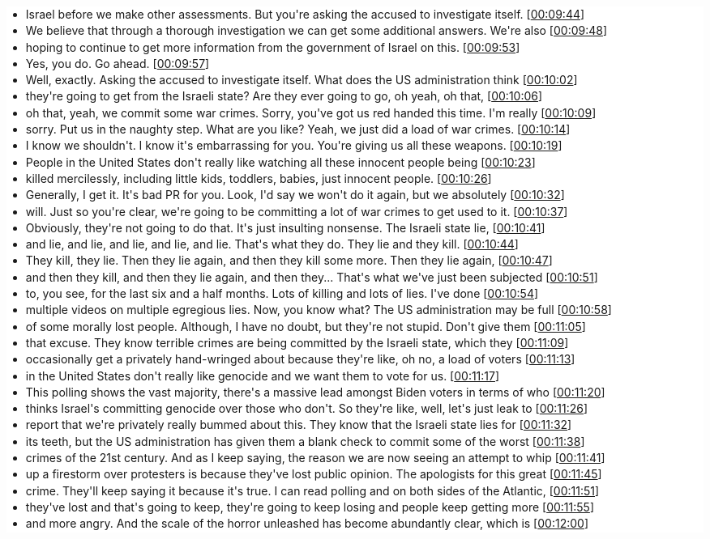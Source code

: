 *  Israel before we make other assessments. But you're asking the accused to investigate itself. [[00:09:44](https://www.youtube.com/watch?v=6IdeZCoxKMk&t=584.74s)]
*  We believe that through a thorough investigation we can get some additional answers. We're also [[00:09:48](https://www.youtube.com/watch?v=6IdeZCoxKMk&t=588.4200000000001s)]
*  hoping to continue to get more information from the government of Israel on this. [[00:09:53](https://www.youtube.com/watch?v=6IdeZCoxKMk&t=593.62s)]
*  Yes, you do. Go ahead. [[00:09:57](https://www.youtube.com/watch?v=6IdeZCoxKMk&t=597.46s)]
*  Well, exactly. Asking the accused to investigate itself. What does the US administration think [[00:10:02](https://www.youtube.com/watch?v=6IdeZCoxKMk&t=602.34s)]
*  they're going to get from the Israeli state? Are they ever going to go, oh yeah, oh that, [[00:10:06](https://www.youtube.com/watch?v=6IdeZCoxKMk&t=606.82s)]
*  oh that, yeah, we commit some war crimes. Sorry, you've got us red handed this time. I'm really [[00:10:09](https://www.youtube.com/watch?v=6IdeZCoxKMk&t=609.86s)]
*  sorry. Put us in the naughty step. What are you like? Yeah, we just did a load of war crimes. [[00:10:14](https://www.youtube.com/watch?v=6IdeZCoxKMk&t=614.34s)]
*  I know we shouldn't. I know it's embarrassing for you. You're giving us all these weapons. [[00:10:19](https://www.youtube.com/watch?v=6IdeZCoxKMk&t=619.46s)]
*  People in the United States don't really like watching all these innocent people being [[00:10:23](https://www.youtube.com/watch?v=6IdeZCoxKMk&t=623.46s)]
*  killed mercilessly, including little kids, toddlers, babies, just innocent people. [[00:10:26](https://www.youtube.com/watch?v=6IdeZCoxKMk&t=626.9s)]
*  Generally, I get it. It's bad PR for you. Look, I'd say we won't do it again, but we absolutely [[00:10:32](https://www.youtube.com/watch?v=6IdeZCoxKMk&t=632.02s)]
*  will. Just so you're clear, we're going to be committing a lot of war crimes to get used to it. [[00:10:37](https://www.youtube.com/watch?v=6IdeZCoxKMk&t=637.38s)]
*  Obviously, they're not going to do that. It's just insulting nonsense. The Israeli state lie, [[00:10:41](https://www.youtube.com/watch?v=6IdeZCoxKMk&t=641.38s)]
*  and lie, and lie, and lie, and lie, and lie. That's what they do. They lie and they kill. [[00:10:44](https://www.youtube.com/watch?v=6IdeZCoxKMk&t=644.18s)]
*  They kill, they lie. Then they lie again, and then they kill some more. Then they lie again, [[00:10:47](https://www.youtube.com/watch?v=6IdeZCoxKMk&t=647.86s)]
*  and then they kill, and then they lie again, and then they... That's what we've just been subjected [[00:10:51](https://www.youtube.com/watch?v=6IdeZCoxKMk&t=651.22s)]
*  to, you see, for the last six and a half months. Lots of killing and lots of lies. I've done [[00:10:54](https://www.youtube.com/watch?v=6IdeZCoxKMk&t=654.74s)]
*  multiple videos on multiple egregious lies. Now, you know what? The US administration may be full [[00:10:58](https://www.youtube.com/watch?v=6IdeZCoxKMk&t=658.66s)]
*  of some morally lost people. Although, I have no doubt, but they're not stupid. Don't give them [[00:11:05](https://www.youtube.com/watch?v=6IdeZCoxKMk&t=665.78s)]
*  that excuse. They know terrible crimes are being committed by the Israeli state, which they [[00:11:09](https://www.youtube.com/watch?v=6IdeZCoxKMk&t=669.38s)]
*  occasionally get a privately hand-wringed about because they're like, oh no, a load of voters [[00:11:13](https://www.youtube.com/watch?v=6IdeZCoxKMk&t=673.22s)]
*  in the United States don't really like genocide and we want them to vote for us. [[00:11:17](https://www.youtube.com/watch?v=6IdeZCoxKMk&t=677.46s)]
*  This polling shows the vast majority, there's a massive lead amongst Biden voters in terms of who [[00:11:20](https://www.youtube.com/watch?v=6IdeZCoxKMk&t=680.26s)]
*  thinks Israel's committing genocide over those who don't. So they're like, well, let's just leak to [[00:11:26](https://www.youtube.com/watch?v=6IdeZCoxKMk&t=686.5s)]
*  report that we're privately really bummed about this. They know that the Israeli state lies for [[00:11:32](https://www.youtube.com/watch?v=6IdeZCoxKMk&t=692.1s)]
*  its teeth, but the US administration has given them a blank check to commit some of the worst [[00:11:38](https://www.youtube.com/watch?v=6IdeZCoxKMk&t=698.02s)]
*  crimes of the 21st century. And as I keep saying, the reason we are now seeing an attempt to whip [[00:11:41](https://www.youtube.com/watch?v=6IdeZCoxKMk&t=701.9399999999999s)]
*  up a firestorm over protesters is because they've lost public opinion. The apologists for this great [[00:11:45](https://www.youtube.com/watch?v=6IdeZCoxKMk&t=705.94s)]
*  crime. They'll keep saying it because it's true. I can read polling and on both sides of the Atlantic, [[00:11:51](https://www.youtube.com/watch?v=6IdeZCoxKMk&t=711.0600000000001s)]
*  they've lost and that's going to keep, they're going to keep losing and people keep getting more [[00:11:55](https://www.youtube.com/watch?v=6IdeZCoxKMk&t=715.94s)]
*  and more angry. And the scale of the horror unleashed has become abundantly clear, which is [[00:12:00](https://www.youtube.com/watch?v=6IdeZCoxKMk&t=720.1s)]
